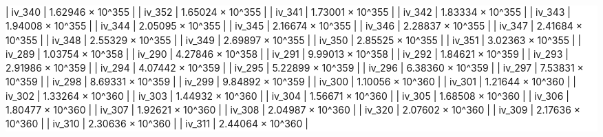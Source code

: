 | iv_340 | 1.62946 × 10^355 |
| iv_352 | 1.65024 × 10^355 |
| iv_341 | 1.73001 × 10^355 |
| iv_342 | 1.83334 × 10^355 |
| iv_343 | 1.94008 × 10^355 |
| iv_344 | 2.05095 × 10^355 |
| iv_345 | 2.16674 × 10^355 |
| iv_346 | 2.28837 × 10^355 |
| iv_347 | 2.41684 × 10^355 |
| iv_348 | 2.55329 × 10^355 |
| iv_349 | 2.69897 × 10^355 |
| iv_350 | 2.85525 × 10^355 |
| iv_351 | 3.02363 × 10^355 |
| iv_289 | 1.03754 × 10^358 |
| iv_290 | 4.27846 × 10^358 |
| iv_291 | 9.99013 × 10^358 |
| iv_292 | 1.84621 × 10^359 |
| iv_293 | 2.91986 × 10^359 |
| iv_294 | 4.07442 × 10^359 |
| iv_295 | 5.22899 × 10^359 |
| iv_296 | 6.38360 × 10^359 |
| iv_297 | 7.53831 × 10^359 |
| iv_298 | 8.69331 × 10^359 |
| iv_299 | 9.84892 × 10^359 |
| iv_300 | 1.10056 × 10^360 |
| iv_301 | 1.21644 × 10^360 |
| iv_302 | 1.33264 × 10^360 |
| iv_303 | 1.44932 × 10^360 |
| iv_304 | 1.56671 × 10^360 |
| iv_305 | 1.68508 × 10^360 |
| iv_306 | 1.80477 × 10^360 |
| iv_307 | 1.92621 × 10^360 |
| iv_308 | 2.04987 × 10^360 |
| iv_320 | 2.07602 × 10^360 |
| iv_309 | 2.17636 × 10^360 |
| iv_310 | 2.30636 × 10^360 |
| iv_311 | 2.44064 × 10^360 |